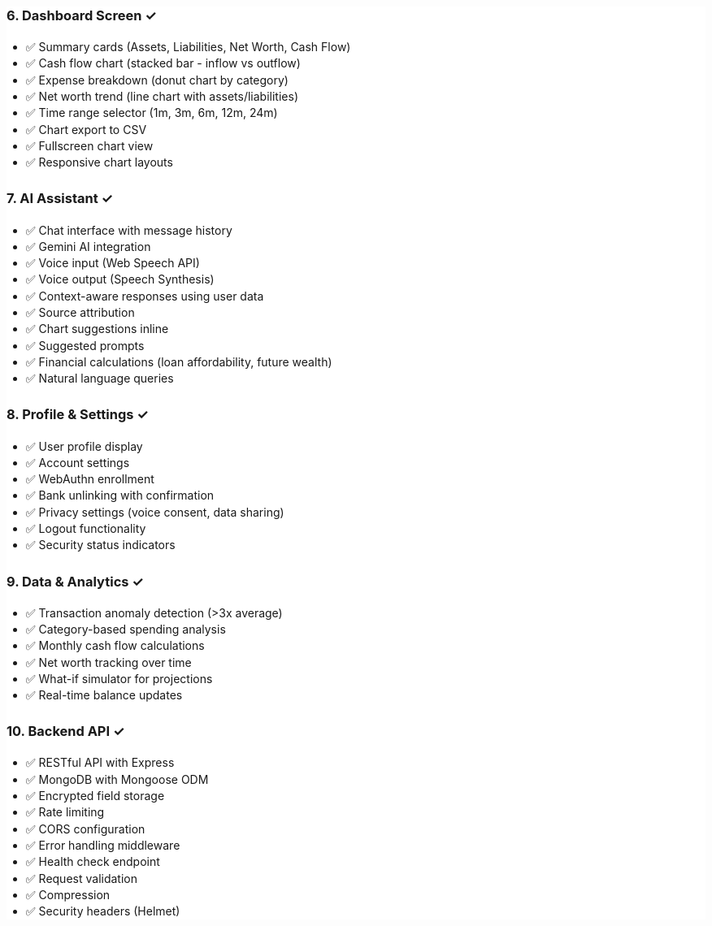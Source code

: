 ### 6. Dashboard Screen ✓
- ✅ Summary cards (Assets, Liabilities, Net Worth, Cash Flow)
- ✅ Cash flow chart (stacked bar - inflow vs outflow)
- ✅ Expense breakdown (donut chart by category)
- ✅ Net worth trend (line chart with assets/liabilities)
- ✅ Time range selector (1m, 3m, 6m, 12m, 24m)
- ✅ Chart export to CSV
- ✅ Fullscreen chart view
- ✅ Responsive chart layouts

### 7. AI Assistant ✓
- ✅ Chat interface with message history
- ✅ Gemini AI integration
- ✅ Voice input (Web Speech API)
- ✅ Voice output (Speech Synthesis)
- ✅ Context-aware responses using user data
- ✅ Source attribution
- ✅ Chart suggestions inline
- ✅ Suggested prompts
- ✅ Financial calculations (loan affordability, future wealth)
- ✅ Natural language queries

### 8. Profile & Settings ✓
- ✅ User profile display
- ✅ Account settings
- ✅ WebAuthn enrollment
- ✅ Bank unlinking with confirmation
- ✅ Privacy settings (voice consent, data sharing)
- ✅ Logout functionality
- ✅ Security status indicators

### 9. Data & Analytics ✓
- ✅ Transaction anomaly detection (>3x average)
- ✅ Category-based spending analysis
- ✅ Monthly cash flow calculations
- ✅ Net worth tracking over time
- ✅ What-if simulator for projections
- ✅ Real-time balance updates

### 10. Backend API ✓
- ✅ RESTful API with Express
- ✅ MongoDB with Mongoose ODM
- ✅ Encrypted field storage
- ✅ Rate limiting
- ✅ CORS configuration
- ✅ Error handling middleware
- ✅ Health check endpoint
- ✅ Request validation
- ✅ Compression
- ✅ Security headers (Helmet)
